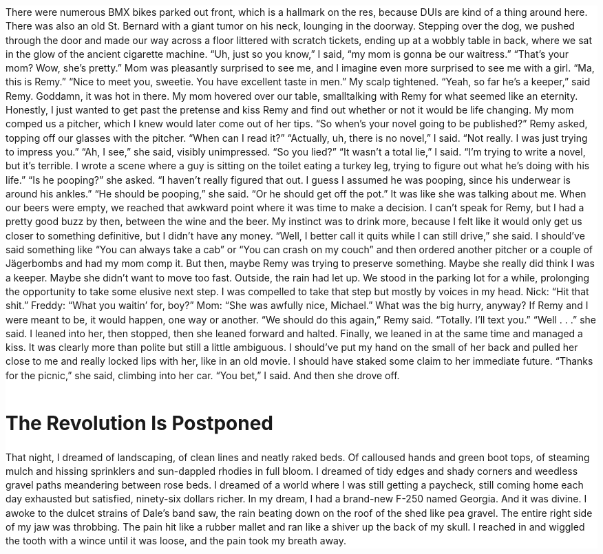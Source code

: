 There were numerous BMX bikes parked out front, which is a hallmark on the res, because DUIs are kind of a thing around here. There was also an old St. Bernard with a giant tumor on his neck, lounging in the doorway. Stepping over the dog, we pushed through the door and made our way across a floor littered with scratch tickets, ending up at a wobbly table in back, where we sat in the glow of the ancient cigarette machine. “Uh, just so you know,” I said, “my mom is gonna be our waitress.”
“That’s your mom? Wow, she’s pretty.”
Mom was pleasantly surprised to see me, and I imagine even more surprised to see me with a girl.
“Ma, this is Remy.”
“Nice to meet you, sweetie. You have excellent taste in men.” My scalp tightened.
“Yeah, so far he’s a keeper,” said Remy.
Goddamn, it was hot in there. My mom hovered over our table, smalltalking with Remy for what seemed like an eternity. Honestly, I just wanted to get past the pretense and kiss Remy and find out whether or not it would be life changing.
My mom comped us a pitcher, which I knew would later come out of her tips.
“So when’s your novel going to be published?” Remy asked, topping off our glasses with the pitcher. “When can I read it?”
“Actually, uh, there is no novel,” I said. “Not really. I was just trying to impress you.”
“Ah, I see,” she said, visibly unimpressed. “So you lied?”
“It wasn’t a total lie,” I said. “I’m trying to write a novel, but it’s terrible. I wrote a scene where a guy is sitting on the toilet eating a turkey leg,
trying to figure out what he’s doing with his life.” “Is he pooping?” she asked.
“I haven’t really figured that out. I guess I assumed he was pooping, since his underwear is around his ankles.”
“He should be pooping,” she said. “Or he should get off the pot.” It was like she was talking about me.
When our beers were empty, we reached that awkward point where it was time to make a decision. I can’t speak for Remy, but I had a pretty good buzz by then, between the wine and the beer. My instinct was to drink more, because I felt like it would only get us closer to something definitive, but I didn’t have any money.
“Well, I better call it quits while I can still drive,” she said.
I should’ve said something like “You can always take a cab” or “You can crash on my couch” and then ordered another pitcher or a couple of Jägerbombs and had my mom comp it. But then, maybe Remy was trying to preserve something. Maybe she really did think I was a keeper. Maybe she didn’t want to move too fast.
Outside, the rain had let up. We stood in the parking lot for a while, prolonging the opportunity to take some elusive next step. I was compelled to take that step but mostly by voices in my head.
Nick: “Hit that shit.”
Freddy: “What you waitin’ for, boy?”
Mom: “She was awfully nice, Michael.”
What was the big hurry, anyway? If Remy and I were meant to be, it would happen, one way or another.
“We should do this again,” Remy said. “Totally. I’ll text you.” “Well . . .” she said.
I leaned into her, then stopped, then she leaned forward and halted. Finally, we leaned in at the same time and managed a kiss. It was clearly more than polite but still a little ambiguous. I should’ve put my hand on the small of her back and pulled her close to me and really locked lips with her, like in an old movie. I should have staked some claim to her immediate future.
“Thanks for the picnic,” she said, climbing into her car.
“You bet,” I said.
And then she drove off.
# The Revolution Is Postponed
That night, I dreamed of landscaping, of clean lines and neatly raked beds. Of calloused hands and green boot tops, of steaming mulch and hissing sprinklers and sun-dappled rhodies in full bloom. I dreamed of tidy edges and shady corners and weedless gravel paths meandering between rose beds. I dreamed of a world where I was still getting a paycheck, still coming home each day exhausted but satisfied, ninety-six dollars richer. In my dream, I had a brand-new F-250 named Georgia. And it was divine.
I awoke to the dulcet strains of Dale’s band saw, the rain beating down on the roof of the shed like pea gravel. The entire right side of my jaw was throbbing. The pain hit like a rubber mallet and ran like a shiver up the back of my skull. I reached in and wiggled the tooth with a wince until it was loose, and the pain took my breath away.